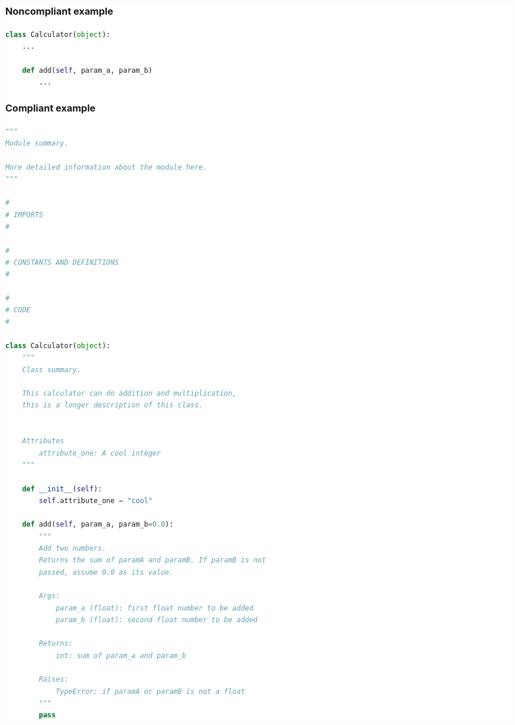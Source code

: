 ### Noncompliant example

```python
class Calculator(object):
    ...

    def add(self, param_a, param_b)
        ...

```

### Compliant example
```python
"""
Module summary.

More detailed information about the module here.
"""

#
# IMPORTS
#

#
# CONSTANTS AND DEFINITIONS
#

#
# CODE
#

class Calculator(object):
    """
    Class summary.

    This calculator can do addition and multiplication,
    this is a longer description of this class.


    Attributes
        attribute_one: A cool integer
    """

    def __init__(self):
        self.attribute_one = "cool"

    def add(self, param_a, param_b=0.0):
        """
        Add two numbers.
        Returns the sum of paramA and paramB. If paramB is not
        passed, assume 0.0 as its value.

        Args:
            param_a (float): first float number to be added
            param_b (float): second float number to be added

        Returns:
            int: sum of param_a and param_b

        Raises:
            TypeError: if paramA or paramB is not a float
        """
        pass
```